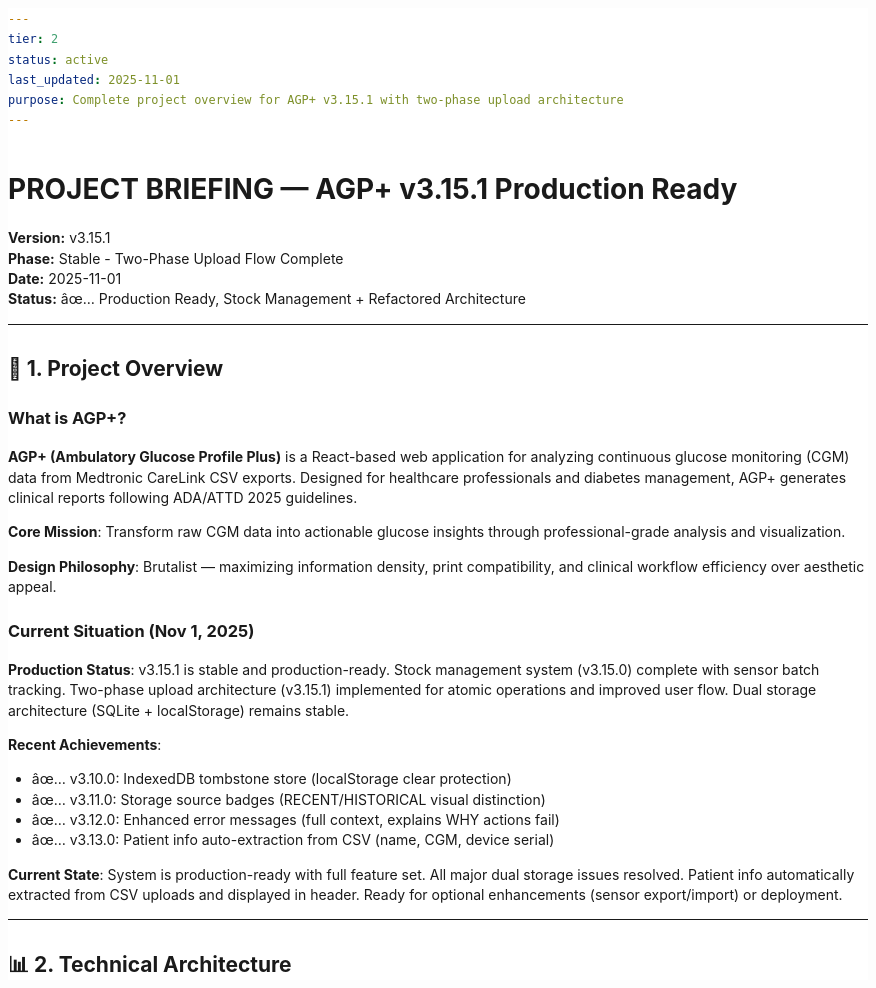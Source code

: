 ```yaml
---
tier: 2
status: active
last_updated: 2025-11-01
purpose: Complete project overview for AGP+ v3.15.1 with two-phase upload architecture
---
```


# PROJECT BRIEFING — AGP+ v3.15.1 Production Ready

**Version:** v3.15.1  
**Phase:** Stable - Two-Phase Upload Flow Complete  
**Date:** 2025-11-01  
**Status:** âœ… Production Ready, Stock Management + Refactored Architecture

---

## 🎯 1. Project Overview

### What is AGP+?

**AGP+ (Ambulatory Glucose Profile Plus)** is a React-based web application for analyzing continuous glucose monitoring (CGM) data from Medtronic CareLink CSV exports. Designed for healthcare professionals and diabetes management, AGP+ generates clinical reports following ADA/ATTD 2025 guidelines.

**Core Mission**: Transform raw CGM data into actionable glucose insights through professional-grade analysis and visualization.

**Design Philosophy**: Brutalist — maximizing information density, print compatibility, and clinical workflow efficiency over aesthetic appeal.

### Current Situation (Nov 1, 2025)

**Production Status**: v3.15.1 is stable and production-ready. Stock management system (v3.15.0) complete with sensor batch tracking. Two-phase upload architecture (v3.15.1) implemented for atomic operations and improved user flow. Dual storage architecture (SQLite + localStorage) remains stable.

**Recent Achievements**:
- âœ… v3.10.0: IndexedDB tombstone store (localStorage clear protection)
- âœ… v3.11.0: Storage source badges (RECENT/HISTORICAL visual distinction)
- âœ… v3.12.0: Enhanced error messages (full context, explains WHY actions fail)
- âœ… v3.13.0: Patient info auto-extraction from CSV (name, CGM, device serial)

**Current State**: System is production-ready with full feature set. All major dual storage issues resolved. Patient info automatically extracted from CSV uploads and displayed in header. Ready for optional enhancements (sensor export/import) or deployment.

---

## 📊 2. Technical Architecture
